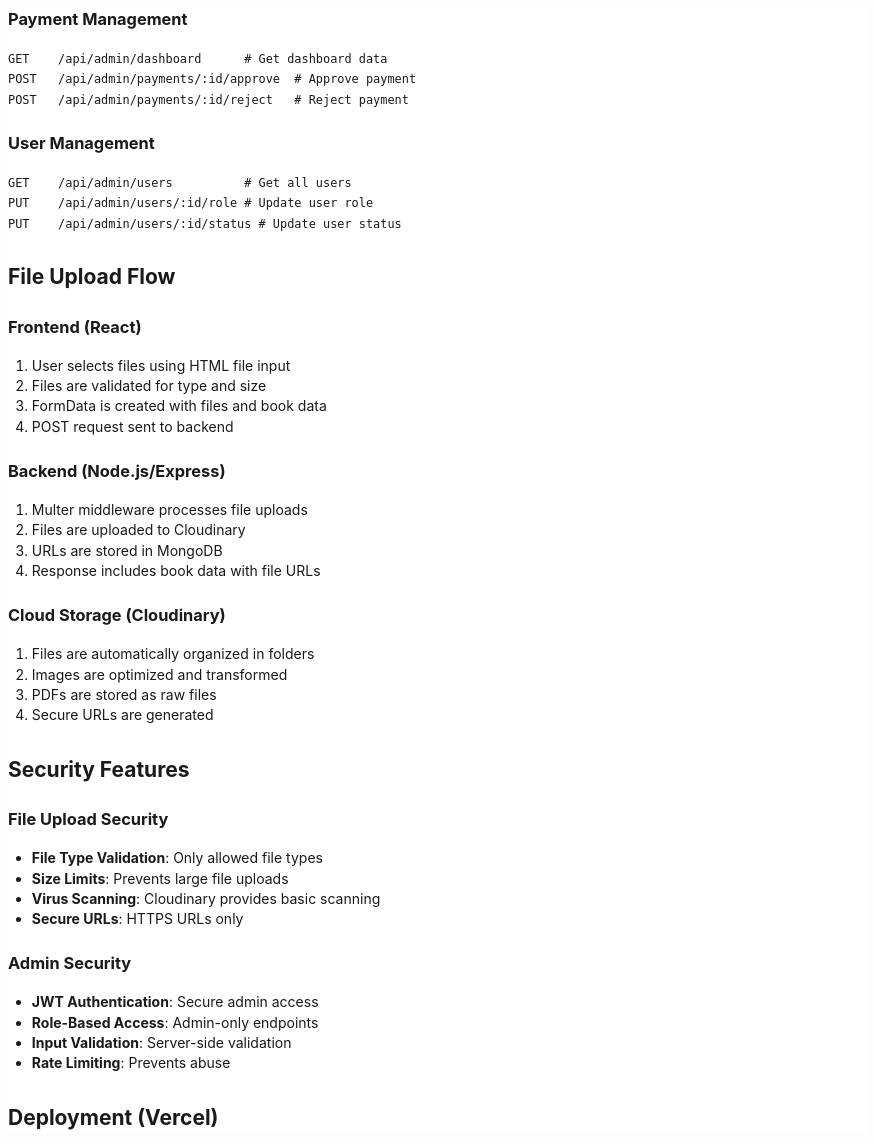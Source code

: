 ### Payment Management
```
GET    /api/admin/dashboard      # Get dashboard data
POST   /api/admin/payments/:id/approve  # Approve payment
POST   /api/admin/payments/:id/reject   # Reject payment
```

### User Management
```
GET    /api/admin/users          # Get all users
PUT    /api/admin/users/:id/role # Update user role
PUT    /api/admin/users/:id/status # Update user status
```

## File Upload Flow

### Frontend (React)
1. User selects files using HTML file input
2. Files are validated for type and size
3. FormData is created with files and book data
4. POST request sent to backend

### Backend (Node.js/Express)
1. Multer middleware processes file uploads
2. Files are uploaded to Cloudinary
3. URLs are stored in MongoDB
4. Response includes book data with file URLs

### Cloud Storage (Cloudinary)
1. Files are automatically organized in folders
2. Images are optimized and transformed
3. PDFs are stored as raw files
4. Secure URLs are generated

## Security Features

### File Upload Security
- **File Type Validation**: Only allowed file types
- **Size Limits**: Prevents large file uploads
- **Virus Scanning**: Cloudinary provides basic scanning
- **Secure URLs**: HTTPS URLs only

### Admin Security
- **JWT Authentication**: Secure admin access
- **Role-Based Access**: Admin-only endpoints
- **Input Validation**: Server-side validation
- **Rate Limiting**: Prevents abuse

## Deployment (Vercel)
